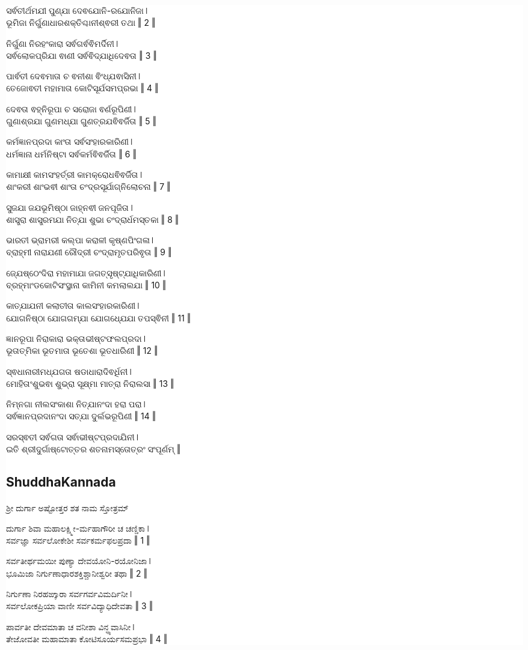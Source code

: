ସର୍ଵତୀର୍ଥମଯୀ ପୁଣ୍ଯା ଦେଵଯୋନି-ରଯୋନିଜା ❘  
ଭୂମିଜା ନିର୍ଗୁଣାଧାରଶକ୍ତିଶ୍ଚାନୀଶ୍ଵରୀ ତଥା ‖ 2 ‖  

ନିର୍ଗୁଣା ନିରହଂକାରା ସର୍ଵଗର୍ଵଵିମର୍ଦିନୀ ❘  
ସର୍ଵଲୋକପ୍ରିଯା ଵାଣୀ ସର୍ଵଵିଦ୍ଯାଧିଦେଵତା ‖ 3 ‖  

ପାର୍ଵତୀ ଦେଵମାତା ଚ ଵନୀଶା ଵିଂଧ୍ଯଵାସିନୀ ❘  
ତେଜୋଵତୀ ମହାମାତା କୋଟିସୂର୍ଯସମପ୍ରଭା ‖ 4 ‖  

ଦେଵତା ଵହ୍ନିରୂପା ଚ ସରୋଜା ଵର୍ଣରୂପିଣୀ ❘  
ଗୁଣାଶ୍ରଯା ଗୁଣମଧ୍ଯା ଗୁଣତ୍ରଯଵିଵର୍ଜିତା ‖ 5 ‖  

କର୍ମଜ୍ଞାନପ୍ରଦା କାଂତା ସର୍ଵସଂହାରକାରିଣୀ ❘  
ଧର୍ମଜ୍ଞାନା ଧର୍ମନିଷ୍ଟା ସର୍ଵକର୍ମଵିଵର୍ଜିତା ‖ 6 ‖  

କାମାକ୍ଷୀ କାମସଂହର୍ତ୍ରୀ କାମକ୍ରୋଧଵିଵର୍ଜିତା ❘  
ଶାଂକରୀ ଶାଂଭଵୀ ଶାଂତା ଚଂଦ୍ରସୂର୍ଯାଗ୍ନିଲୋଚନା ‖ 7 ‖  

ସୁଜଯା ଜଯଭୂମିଷ୍ଠା ଜାହ୍ନଵୀ ଜନପୂଜିତା ❘  
ଶାସ୍ତ୍ରା ଶାସ୍ତ୍ରମଯା ନିତ୍ଯା ଶୁଭା ଚଂଦ୍ରାର୍ଧମସ୍ତକା ‖ 8 ‖  

ଭାରତୀ ଭ୍ରାମରୀ କଲ୍ପା କରାଳୀ କୃଷ୍ଣପିଂଗଳା ❘  
ବ୍ରାହ୍ମୀ ନାରାଯଣୀ ରୌଦ୍ରୀ ଚଂଦ୍ରାମୃତପରିଵୃତା ‖ 9 ‖  

ଜ୍ଯେଷ୍ଠେଂଦିରା ମହାମାଯା ଜଗତ୍ସୃଷ୍ଟ୍ଯାଧିକାରିଣୀ ❘  
ବ୍ରହ୍ମାଂଡକୋଟିସଂସ୍ଥାନା କାମିନୀ କମଲାଲଯା ‖ 10 ‖  

କାତ୍ଯାଯନୀ କଲାତୀତା କାଲସଂହାରକାରିଣୀ ❘  
ଯୋଗନିଷ୍ଠା ଯୋଗଗମ୍ଯା ଯୋଗଧ୍ଯେଯା ତପସ୍ଵିନୀ ‖ 11 ‖  

ଜ୍ଞାନରୂପା ନିରାକାରା ଭକ୍ତାଭୀଷ୍ଟଫଲପ୍ରଦା ❘  
ଭୂତାତ୍ମିକା ଭୂତମାତା ଭୂତେଶା ଭୂତଧାରିଣୀ ‖ 12 ‖  

ସ୍ଵଧାନାରୀମଧ୍ଯଗତା ଷଡାଧାରାଦିଵର୍ଧିନୀ ❘  
ମୋହିତାଂଶୁଭଵା ଶୁଭ୍ରା ସୂକ୍ଷ୍ମା ମାତ୍ରା ନିରାଲସା ‖ 13 ‖  

ନିମ୍ନଗା ନୀଲସଂକାଶା ନିତ୍ଯାନଂଦା ହରା ପରା ❘  
ସର୍ଵଜ୍ଞାନପ୍ରଦାନଂଦା ସତ୍ଯା ଦୁର୍ଲଭରୂପିଣୀ ‖ 14 ‖  

ସରସ୍ଵତୀ ସର୍ଵଗତା ସର୍ଵାଭୀଷ୍ଟପ୍ରଦାଯିନୀ ❘  
ଇତି ଶ୍ରୀଦୁର୍ଗାଷ୍ଟୋତ୍ତର ଶତନାମସ୍ତୋତ୍ରଂ ସଂପୂର୍ଣମ୍ ‖  


## ShuddhaKannada

ಶ್ರೀ ದುರ್ಗಾ ಅಷ್ಟೋತ್ತರ ಶತ ನಾಮ ಸ್ತೋತ್ರಮ್  

ದುರ್ಗಾ ಶಿವಾ ಮಹಾಲಕ್ಷ್ಮೀ-ರ್ಮಹಾಗೌರೀ ಚ ಚಣ್ಡಿಕಾ ❘  
ಸರ್ವಜ್ಞಾ ಸರ್ವಲೋಕೇಶೀ ಸರ್ವಕರ್ಮಫಲಪ್ರದಾ ‖ 1 ‖  

ಸರ್ವತೀರ್ಥಮಯೀ ಪುಣ್ಯಾ ದೇವಯೋನಿ-ರಯೋನಿಜಾ ❘  
ಭೂಮಿಜಾ ನಿರ್ಗುಣಾಧಾರಶಕ್ತಿಶ್ಚಾನೀಶ್ವರೀ ತಥಾ ‖ 2 ‖  

ನಿರ್ಗುಣಾ ನಿರಹಙ್ಕಾರಾ ಸರ್ವಗರ್ವವಿಮರ್ದಿನೀ ❘  
ಸರ್ವಲೋಕಪ್ರಿಯಾ ವಾಣೀ ಸರ್ವವಿದ್ಯಾಧಿದೇವತಾ ‖ 3 ‖  

ಪಾರ್ವತೀ ದೇವಮಾತಾ ಚ ವನೀಶಾ ವಿನ್ಧ್ಯವಾಸಿನೀ ❘  
ತೇಜೋವತೀ ಮಹಾಮಾತಾ ಕೋಟಿಸೂರ್ಯಸಮಪ್ರಭಾ ‖ 4 ‖  
